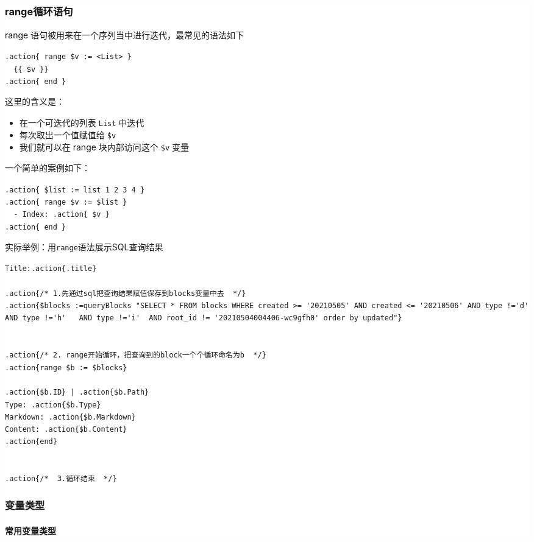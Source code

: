 

### range循环语句

range 语句被用来在一个序列当中进行迭代，最常见的语法如下

```template
.action{ range $v := <List> }
  {{ $v }}
.action{ end }
```

这里的含义是：

- 在一个可迭代的列表 `List` 中迭代
- 每次取出一个值赋值给 `$v`​
- 我们就可以在 range 块内部访问这个 `$v` 变量

一个简单的案例如下：

```template
.action{ $list := list 1 2 3 4 }
.action{ range $v := $list }
  - Index: .action{ $v }
.action{ end }
```

实际举例：用`range`语法展示SQL查询结果

```template
Title:.action{.title}

.action{/* 1.先通过sql把查询结果赋值保存到blocks变量中去  */}
.action{$blocks :=queryBlocks "SELECT * FROM blocks WHERE created >= '20210505' AND created <= '20210506' AND type !='d' AND type !='h'   AND type !='i'  AND root_id != '20210504004406-wc9gfh0' order by updated"}


.action{/* 2. range开始循环，把查询到的block一个个循环命名为b  */}
.action{range $b := $blocks}

.action{$b.ID} | .action{$b.Path} 
Type: .action{$b.Type}
Markdown: .action{$b.Markdown} 
Content: .action{$b.Content} 
.action{end}


.action{/*  3.循环结束  */}

```

### 变量类型

#### 常用变量类型

